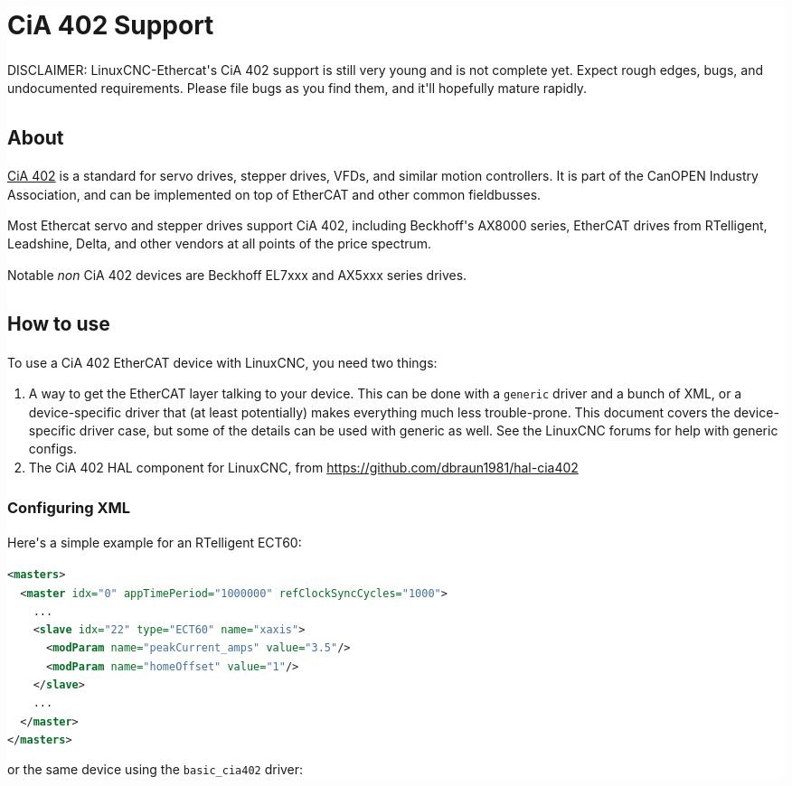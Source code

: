 # CiA 402 Support

DISCLAIMER: LinuxCNC-Ethercat's CiA 402 support is still very young
and is not complete yet.  Expect rough edges, bugs, and undocumented
requirements.  Please file bugs as you find them, and it'll hopefully
mature rapidly.

## About

[CiA 402](https://www.can-cia.org/can-knowledge/canopen/cia402/) is a
standard for servo drives, stepper drives, VFDs, and similar motion
controllers.  It is part of the CanOPEN Industry Association, and can
be implemented on top of EtherCAT and other common fieldbusses.

Most Ethercat servo and stepper drives support CiA 402, including
Beckhoff's AX8000 series, EtherCAT drives from RTelligent, Leadshine,
Delta, and other vendors at all points of the price spectrum.

Notable *non* CiA 402 devices are Beckhoff EL7xxx and AX5xxx series
drives.

## How to use

To use a CiA 402 EtherCAT device with LinuxCNC, you need two things:

1.  A way to get the EtherCAT layer talking to your device.  This can
    be done with a `generic` driver and a bunch of XML, or a
    device-specific driver that (at least potentially) makes
    everything much less trouble-prone.  This document covers the
    device-specific driver case, but some of the details can be used
    with generic as well.  See the LinuxCNC forums for help with
    generic configs.
2.  The CiA 402 HAL component for LinuxCNC, from https://github.com/dbraun1981/hal-cia402

### Configuring XML

Here's a simple example for an RTelligent ECT60:

```xml
<masters>
  <master idx="0" appTimePeriod="1000000" refClockSyncCycles="1000">
    ...
    <slave idx="22" type="ECT60" name="xaxis">
      <modParam name="peakCurrent_amps" value="3.5"/>
      <modParam name="homeOffset" value="1"/>
    </slave>
	...
  </master>
</masters>
```

or the same device using the `basic_cia402` driver:

